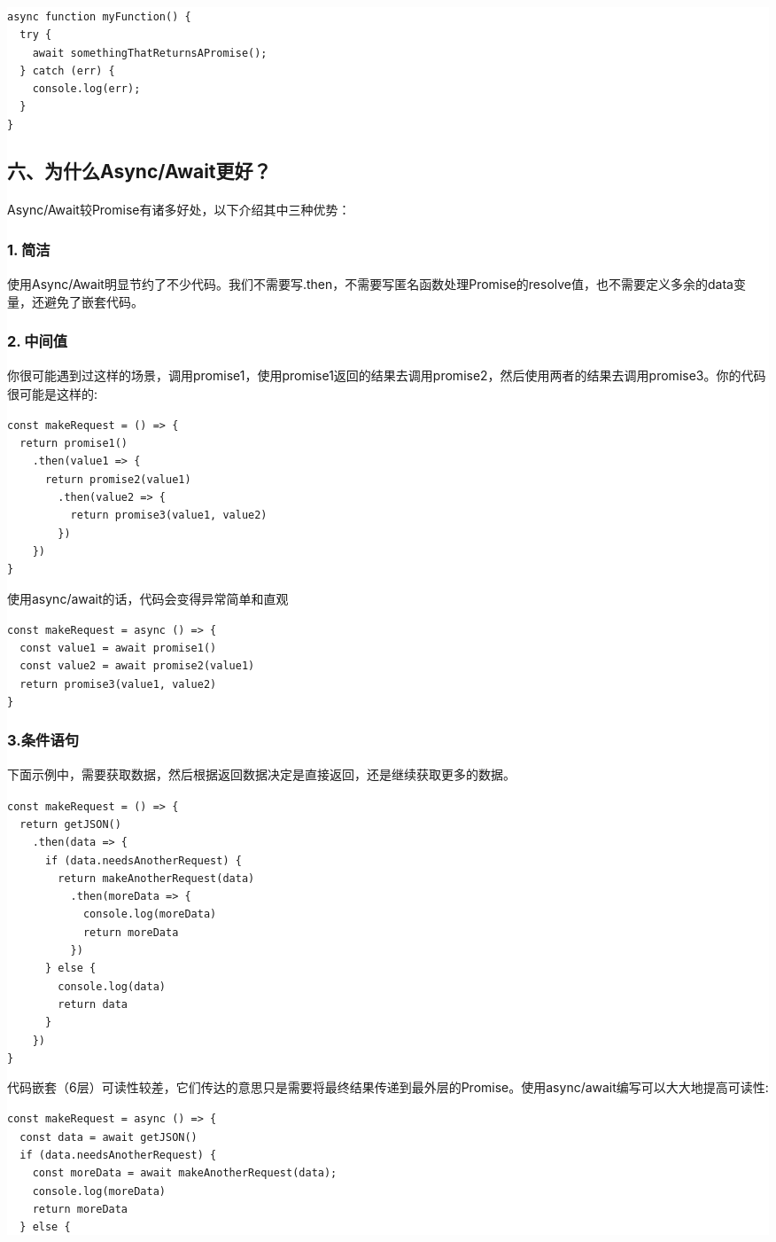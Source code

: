 ```
async function myFunction() {
  try {
    await somethingThatReturnsAPromise();
  } catch (err) {
    console.log(err);
  }
}
```

## 六、为什么Async/Await更好？
Async/Await较Promise有诸多好处，以下介绍其中三种优势：
### 1. 简洁
使用Async/Await明显节约了不少代码。我们不需要写.then，不需要写匿名函数处理Promise的resolve值，也不需要定义多余的data变量，还避免了嵌套代码。
### 2. 中间值
你很可能遇到过这样的场景，调用promise1，使用promise1返回的结果去调用promise2，然后使用两者的结果去调用promise3。你的代码很可能是这样的:
```
const makeRequest = () => {
  return promise1()
    .then(value1 => {
      return promise2(value1)
        .then(value2 => {        
          return promise3(value1, value2)
        })
    })
}
```
使用async/await的话，代码会变得异常简单和直观
```
const makeRequest = async () => {
  const value1 = await promise1()
  const value2 = await promise2(value1)
  return promise3(value1, value2)
}
```
### 3.条件语句
下面示例中，需要获取数据，然后根据返回数据决定是直接返回，还是继续获取更多的数据。
```
const makeRequest = () => {
  return getJSON()
    .then(data => {
      if (data.needsAnotherRequest) {
        return makeAnotherRequest(data)
          .then(moreData => {
            console.log(moreData)
            return moreData
          })
      } else {
        console.log(data)
        return data
      }
    })
}
```
代码嵌套（6层）可读性较差，它们传达的意思只是需要将最终结果传递到最外层的Promise。使用async/await编写可以大大地提高可读性:
```
const makeRequest = async () => {
  const data = await getJSON()
  if (data.needsAnotherRequest) {
    const moreData = await makeAnotherRequest(data);
    console.log(moreData)
    return moreData
  } else {
```